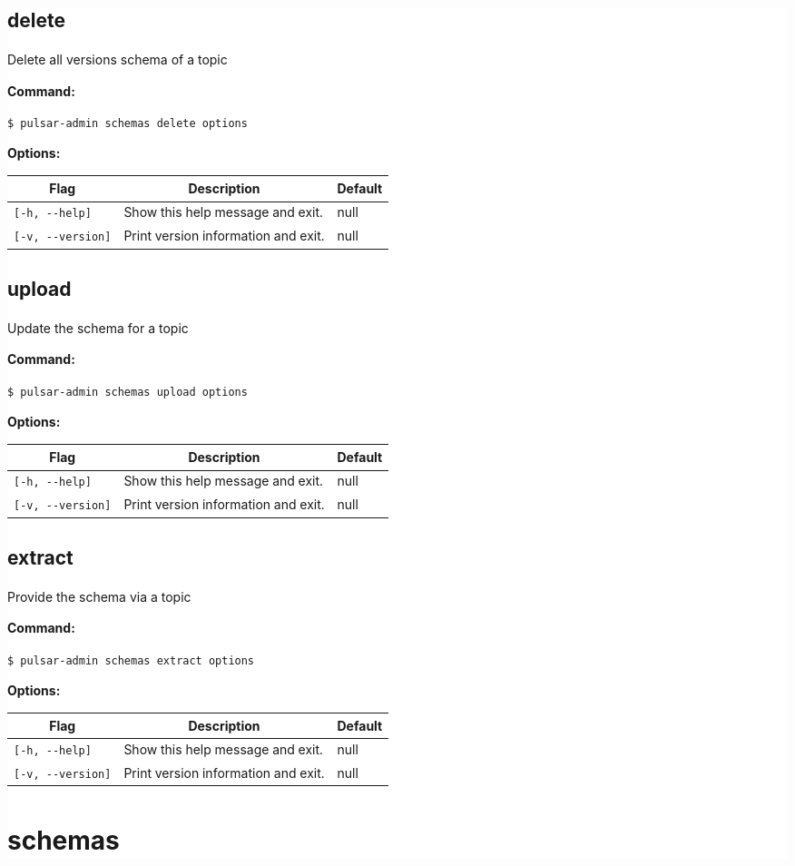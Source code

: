 ## delete

Delete all versions schema of a topic

**Command:**

```shell
$ pulsar-admin schemas delete options
```

**Options:**

|Flag|Description|Default|
|---|---|---|
| `[-h, --help]` | Show this help message and exit.|null||
| `[-v, --version]` | Print version information and exit.|null||


## upload

Update the schema for a topic

**Command:**

```shell
$ pulsar-admin schemas upload options
```

**Options:**

|Flag|Description|Default|
|---|---|---|
| `[-h, --help]` | Show this help message and exit.|null||
| `[-v, --version]` | Print version information and exit.|null||


## extract

Provide the schema via a topic

**Command:**

```shell
$ pulsar-admin schemas extract options
```

**Options:**

|Flag|Description|Default|
|---|---|---|
| `[-h, --help]` | Show this help message and exit.|null||
| `[-v, --version]` | Print version information and exit.|null||

# schemas
